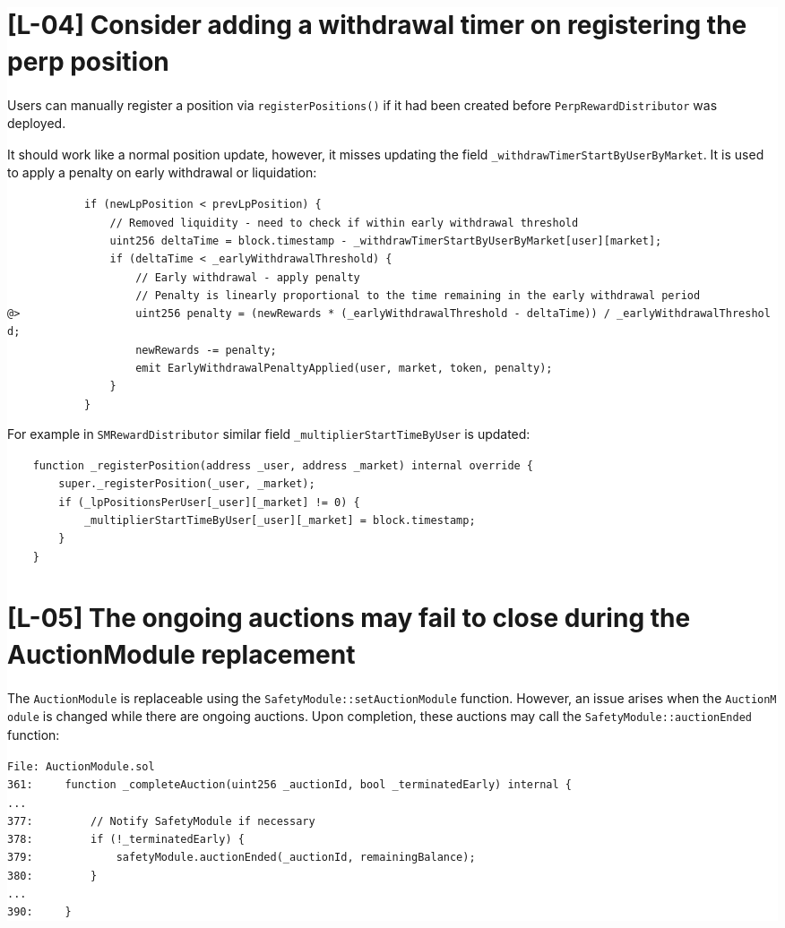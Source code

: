 # [L-04] Consider adding a withdrawal timer on registering the perp position

Users can manually register a position via `registerPositions()` if it had been created before `PerpRewardDistributor` was deployed.

It should work like a normal position update, however, it misses updating the field `_withdrawTimerStartByUserByMarket`. It is used to apply a penalty on early withdrawal or liquidation:

```solidity
            if (newLpPosition < prevLpPosition) {
                // Removed liquidity - need to check if within early withdrawal threshold
                uint256 deltaTime = block.timestamp - _withdrawTimerStartByUserByMarket[user][market];
                if (deltaTime < _earlyWithdrawalThreshold) {
                    // Early withdrawal - apply penalty
                    // Penalty is linearly proportional to the time remaining in the early withdrawal period
@>                  uint256 penalty = (newRewards * (_earlyWithdrawalThreshold - deltaTime)) / _earlyWithdrawalThreshold;
                    newRewards -= penalty;
                    emit EarlyWithdrawalPenaltyApplied(user, market, token, penalty);
                }
            }
```

For example in `SMRewardDistributor` similar field `_multiplierStartTimeByUser` is updated:

```solidity
    function _registerPosition(address _user, address _market) internal override {
        super._registerPosition(_user, _market);
        if (_lpPositionsPerUser[_user][_market] != 0) {
            _multiplierStartTimeByUser[_user][_market] = block.timestamp;
        }
    }
```

# [L-05] The ongoing auctions may fail to close during the AuctionModule replacement

The `AuctionModule` is replaceable using the `SafetyModule::setAuctionModule` function. However, an issue arises when the `AuctionModule` is changed while there are ongoing auctions. Upon completion, these auctions may call the `SafetyModule::auctionEnded` function:

```solidity
File: AuctionModule.sol
361:     function _completeAuction(uint256 _auctionId, bool _terminatedEarly) internal {
...
377:         // Notify SafetyModule if necessary
378:         if (!_terminatedEarly) {
379:             safetyModule.auctionEnded(_auctionId, remainingBalance);
380:         }
...
390:     }
```
